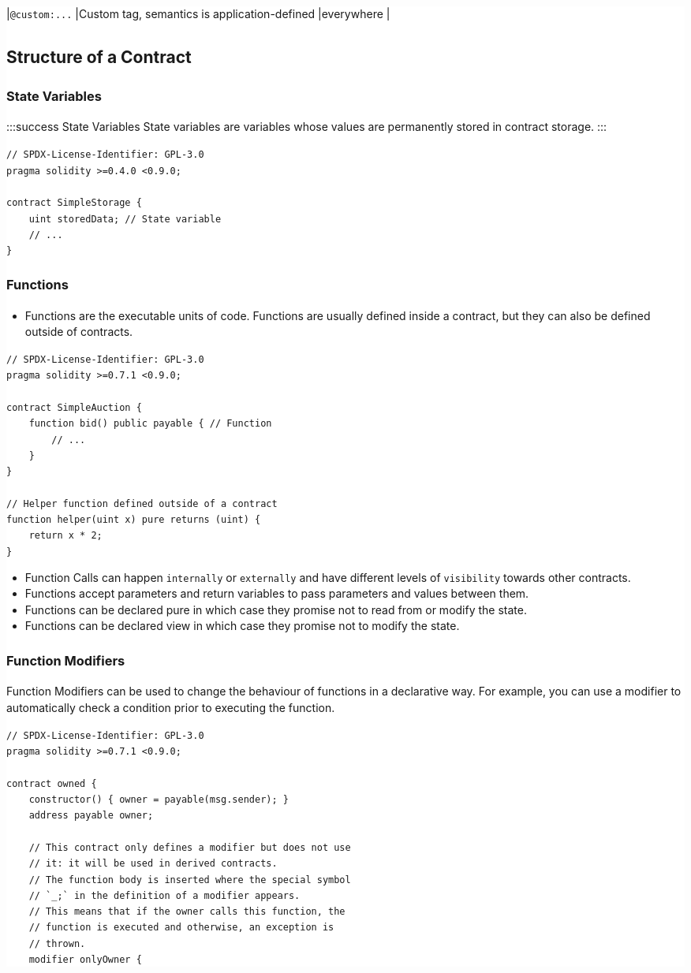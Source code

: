 |``@custom:...`` |Custom tag, semantics is application-defined                                           |everywhere |

## Structure of a Contract
### State Variables
:::success State Variables
State variables are variables whose values are permanently stored in contract storage.
:::

```solidity showLineNumbers
// SPDX-License-Identifier: GPL-3.0
pragma solidity >=0.4.0 <0.9.0;

contract SimpleStorage {
    uint storedData; // State variable
    // ...
}
```

### Functions
- Functions are the executable units of code. Functions are usually defined inside a contract, but they can also be defined outside of contracts.

```solidity showLineNumbers
// SPDX-License-Identifier: GPL-3.0
pragma solidity >=0.7.1 <0.9.0;

contract SimpleAuction {
    function bid() public payable { // Function
        // ...
    }
}

// Helper function defined outside of a contract
function helper(uint x) pure returns (uint) {
    return x * 2;
}
```

* Function Calls can happen `internally` or `externally` and have different levels of `visibility` towards other contracts. 
* Functions accept parameters and return variables to pass parameters and values between them.
* Functions can be declared pure in which case they promise not to read from or modify the state.
* Functions can be declared view in which case they promise not to modify the state.

### Function Modifiers
Function Modifiers can be used to change the behaviour of functions in a declarative way. For example, you can use a modifier to automatically check a condition prior to executing the function.

```solidity showLineNumbers
// SPDX-License-Identifier: GPL-3.0
pragma solidity >=0.7.1 <0.9.0;

contract owned {
    constructor() { owner = payable(msg.sender); }
    address payable owner;

    // This contract only defines a modifier but does not use
    // it: it will be used in derived contracts.
    // The function body is inserted where the special symbol
    // `_;` in the definition of a modifier appears.
    // This means that if the owner calls this function, the
    // function is executed and otherwise, an exception is
    // thrown.
    modifier onlyOwner {
```